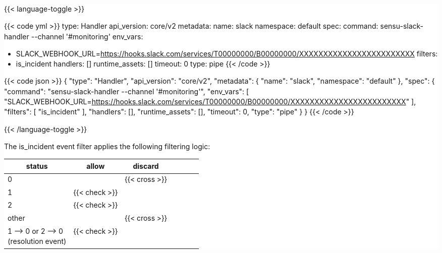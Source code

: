 {{< language-toggle >}}

{{< code yml >}}
type: Handler
api_version: core/v2
metadata:
  name: slack
  namespace: default
spec:
  command: sensu-slack-handler --channel '#monitoring'
  env_vars:
  - SLACK_WEBHOOK_URL=https://hooks.slack.com/services/T00000000/B00000000/XXXXXXXXXXXXXXXXXXXXXXXX
  filters:
  - is_incident
  handlers: []
  runtime_assets: []
  timeout: 0
  type: pipe
{{< /code >}}

{{< code json >}}
{
  "type": "Handler",
  "api_version": "core/v2",
  "metadata": {
    "name": "slack",
    "namespace": "default"
  },
  "spec": {
    "command": "sensu-slack-handler --channel '#monitoring'",
    "env_vars": [
      "SLACK_WEBHOOK_URL=https://hooks.slack.com/services/T00000000/B00000000/XXXXXXXXXXXXXXXXXXXXXXXX"
    ],
    "filters": [
      "is_incident"
    ],
    "handlers": [],
    "runtime_assets": [],
    "timeout": 0,
    "type": "pipe"
  }
}
{{< /code >}}

{{< /language-toggle >}}

The is_incident event filter applies the following filtering logic:

| status | allow | discard |     |     |     |     |
| ----- | ----- | ------- | --- | --- | --- | --- |
| 0     |   |{{< cross >}}| | | | |
| 1     |{{< check >}} |  | | | | |
| 2     |{{< check >}} |  | | | | |
| other |   |{{< cross >}}| | | | |
| 1 --> 0 or 2 --> 0<br>(resolution event)  |{{< check >}} |  | | | | |
